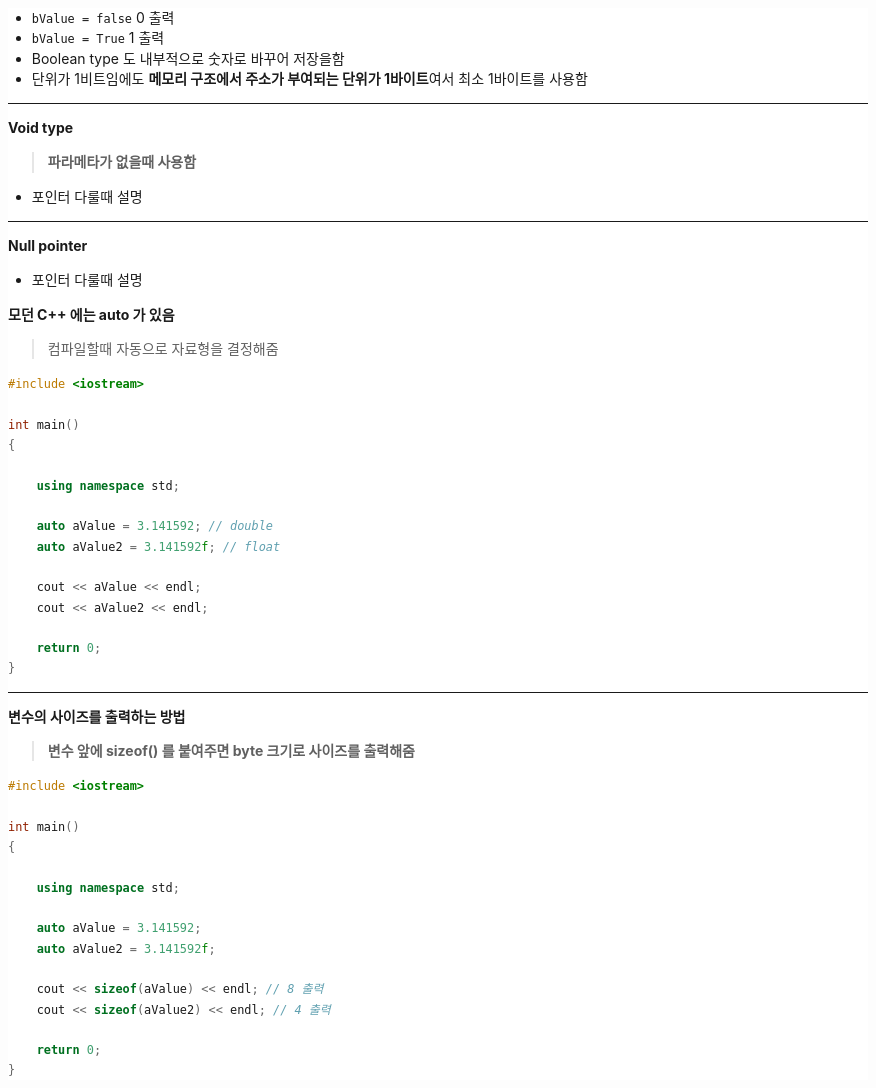-  `bValue = false` 0 출력  
-  `bValue = True`  1 출력
- Boolean type 도 내부적으로 숫자로 바꾸어 저장을함
- 단위가 1비트임에도 **메모리 구조에서 주소가 부여되는 단위가 1바이트**여서 최소 1바이트를 사용함

___

**Void type**

> **파라메타가 없을때 사용함**

- 포인터 다룰때 설명

___

**Null pointer**

- 포인터 다룰때 설명


**모던 C++ 에는 auto 가 있음**

> 컴파일할때 자동으로 자료형을 결정해줌

```cpp
#include <iostream>

int main()
{

	using namespace std;

	auto aValue = 3.141592; // double
	auto aValue2 = 3.141592f; // float

	cout << aValue << endl;
	cout << aValue2 << endl;

	return 0;
}
```
___

**변수의 사이즈를 출력하는 방법**

> **변수 앞에 sizeof() 를 붙여주면 byte 크기로 사이즈를 출력해줌**

```cpp
#include <iostream>

int main()
{

	using namespace std;

	auto aValue = 3.141592;
	auto aValue2 = 3.141592f;

	cout << sizeof(aValue) << endl; // 8 출력
	cout << sizeof(aValue2) << endl; // 4 출력

	return 0;
}
```
